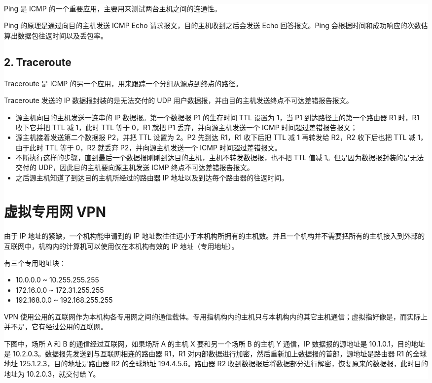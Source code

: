Ping 是 ICMP 的一个重要应用，主要用来测试两台主机之间的连通性。

Ping 的原理是通过向目的主机发送 ICMP Echo 请求报文，目的主机收到之后会发送 Echo 回答报文。Ping 会根据时间和成功响应的次数估算出数据包往返时间以及丢包率。

## 2. Traceroute

Traceroute 是 ICMP 的另一个应用，用来跟踪一个分组从源点到终点的路径。

Traceroute 发送的 IP 数据报封装的是无法交付的 UDP 用户数据报，并由目的主机发送终点不可达差错报告报文。

- 源主机向目的主机发送一连串的 IP 数据报。第一个数据报 P1 的生存时间 TTL 设置为 1，当 P1 到达路径上的第一个路由器 R1 时，R1 收下它并把 TTL 减 1，此时 TTL 等于 0，R1 就把 P1 丢弃，并向源主机发送一个 ICMP 时间超过差错报告报文；
- 源主机接着发送第二个数据报 P2，并把 TTL 设置为 2。P2 先到达 R1，R1 收下后把 TTL 减 1 再转发给 R2，R2 收下后也把 TTL 减 1，由于此时 TTL 等于 0，R2 就丢弃 P2，并向源主机发送一个 ICMP 时间超过差错报文。
- 不断执行这样的步骤，直到最后一个数据报刚刚到达目的主机，主机不转发数据报，也不把 TTL 值减 1。但是因为数据报封装的是无法交付的 UDP，因此目的主机要向源主机发送 ICMP 终点不可达差错报告报文。
- 之后源主机知道了到达目的主机所经过的路由器 IP 地址以及到达每个路由器的往返时间。

# 虚拟专用网 VPN

由于 IP 地址的紧缺，一个机构能申请到的 IP 地址数往往远小于本机构所拥有的主机数。并且一个机构并不需要把所有的主机接入到外部的互联网中，机构内的计算机可以使用仅在本机构有效的 IP 地址（专用地址）。

有三个专用地址块：

- 10.0.0.0 \~ 10.255.255.255
- 172.16.0.0 \~ 172.31.255.255
- 192.168.0.0 \~ 192.168.255.255

VPN 使用公用的互联网作为本机构各专用网之间的通信载体。专用指机构内的主机只与本机构内的其它主机通信；虚拟指好像是，而实际上并不是，它有经过公用的互联网。

下图中，场所 A 和 B 的通信经过互联网，如果场所 A 的主机 X 要和另一个场所 B 的主机 Y 通信，IP 数据报的源地址是 10.1.0.1，目的地址是 10.2.0.3。数据报先发送到与互联网相连的路由器 R1，R1 对内部数据进行加密，然后重新加上数据报的首部，源地址是路由器 R1 的全球地址 125.1.2.3，目的地址是路由器 R2 的全球地址 194.4.5.6。路由器 R2 收到数据报后将数据部分进行解密，恢复原来的数据报，此时目的地址为 10.2.0.3，就交付给 Y。
